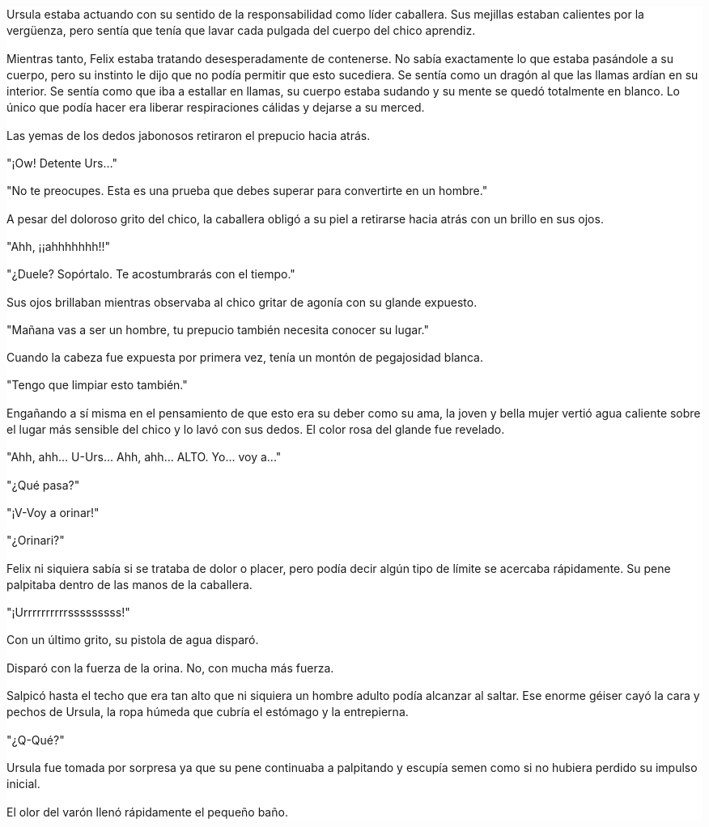 Ursula estaba actuando con su sentido de la responsabilidad como líder caballera. Sus mejillas estaban calientes por la vergüenza, pero sentía que tenía que lavar cada pulgada del cuerpo del chico aprendiz.

Mientras tanto, Felix estaba tratando desesperadamente de contenerse. No sabía exactamente lo que estaba pasándole a su cuerpo, pero su instinto le dijo que no podía permitir que esto sucediera. Se sentía como un dragón al que las llamas ardían en su interior. Se sentía como que iba a estallar en llamas, su cuerpo estaba sudando y su mente se quedó totalmente en blanco. Lo único que podía hacer era liberar respiraciones cálidas y dejarse a su merced.

Las yemas de los dedos jabonosos retiraron el prepucio hacia atrás.

"¡Ow! Detente Urs…"

"No te preocupes. Esta es una prueba que debes superar para convertirte en un hombre."

A pesar del doloroso grito del chico, la caballera obligó a su piel a retirarse hacia atrás con un brillo en sus ojos.

"Ahh, ¡¡ahhhhhhh!!"

"¿Duele?  Sopórtalo.  Te acostumbrarás con el tiempo."

Sus ojos brillaban mientras observaba al chico gritar de agonía con su glande expuesto.

"Mañana vas a ser un hombre, tu prepucio también necesita conocer su lugar."

Cuando la cabeza fue expuesta por primera vez, tenía un montón de pegajosidad blanca.

"Tengo que limpiar esto también."

Engañando a sí misma en el pensamiento de que esto era su deber como su ama, la joven y bella mujer vertió agua caliente sobre el lugar más sensible del chico y lo lavó con sus dedos. El color rosa del glande fue revelado.

"Ahh, ahh... U-Urs... Ahh, ahh... ALTO. Yo... voy a..."

"¿Qué pasa?"

"¡V-Voy a orinar!"

"¿Orinari?"

Felix ni siquiera sabía si se trataba de dolor o placer, pero podía decir algún tipo de límite se acercaba rápidamente. Su pene palpitaba dentro de las manos de la caballera.

"¡Urrrrrrrrrrsssssssss!"

Con un último grito, su pistola de agua disparó.

Disparó con la fuerza de la orina. No, con mucha más fuerza.

Salpicó hasta el techo que era tan alto que ni siquiera un hombre adulto podía alcanzar al saltar. Ese enorme géiser cayó la cara y pechos de Ursula, la ropa húmeda que cubría el estómago y la entrepierna.

"¿Q-Qué?"

Ursula fue tomada por sorpresa ya que su pene continuaba a palpitando y escupía semen como si no hubiera perdido su impulso inicial.

El olor del varón llenó rápidamente el pequeño baño.
